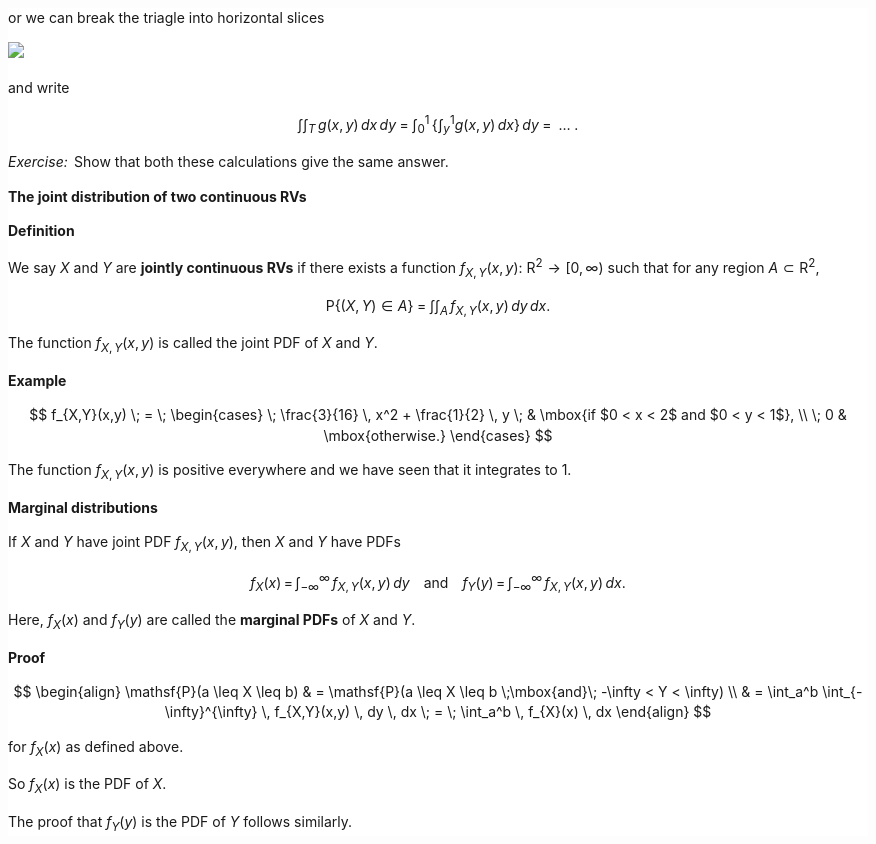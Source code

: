 or we can break the triagle into horizontal slices

![](Images/lec9/lec9_fig5.png)

and write

$$
 \int \int_T \, g(x,y) \, dx \, dy \; = \; \int_0^1 \, \left\{ \int_y^1 g(x,y) \, dx \right\} \, dy \; =\;\; \ldots \; .
$$

_Exercise:_ $\,$Show that both these calculations give the same answer.

**The joint distribution of two continuous RVs**

**Definition**

We say $X$ and $Y$ are **jointly continuous RVs** if there exists a function $f_{X,Y}(x,y)$: $\mathsf{R}^2 \rightarrow [0,\infty)$ such that for any region $A \subset \mathsf{R}^2$,

$$
 \mathsf{P}\{(X,Y) \in A\} \; = \; \int \int_A \, f_{X,Y}(x,y) \, dy \, dx.
$$

The function $f_{X,Y}(x,y)$ is called the joint PDF of $X$ and $Y$.

**Example**

$$
 f_{X,Y}(x,y) \; = \; \begin{cases} \; \frac{3}{16} \, x^2 + \frac{1}{2} \, y \; & \mbox{if $0 < x < 2$ and $0 < y < 1$}, \\ \; 0 & \mbox{otherwise.} \end{cases}
$$

The function $f_{X,Y}(x,y)$ is positive everywhere and we have seen that it integrates to 1.

**Marginal distributions**

If $X$ and $Y$ have joint PDF $f_{X,Y}(x,y)$, then $X$ and $Y$ have PDFs

$$
 f_X(x) \, = \, \int_{-\infty}^{\infty} \, f_{X,Y}(x,y) \, dy \;\;\;\;\mbox{and}\;\;\;\; f_Y(y) \, = \, \int_{-\infty}^{\infty} \, f_{X,Y}(x,y) \, dx.
$$

Here, $f_X(x)$ and $f_Y(y)$ are called the **marginal PDFs** of $X$ and $Y$.

**Proof**

$$
\begin{align} \mathsf{P}(a \leq X \leq b) & = \mathsf{P}(a \leq X \leq b \;\mbox{and}\; -\infty < Y < \infty) \\ & = \int_a^b \int_{-\infty}^{\infty} \, f_{X,Y}(x,y) \, dy \, dx \; = \; \int_a^b \, f_{X}(x) \, dx \end{align}
$$

for $f_{X}(x)$ as defined above.

So $f_{X}(x)$ is the PDF of $X$.

The proof that $f_{Y}(y)$ is the PDF of $Y$ follows similarly.
